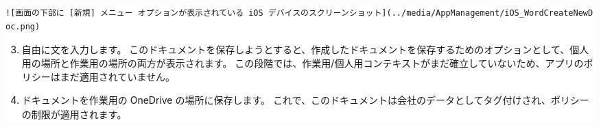     ![画面の下部に [新規] メニュー オプションが表示されている iOS デバイスのスクリーンショット](../media/AppManagement/iOS_WordCreateNewDoc.png)

3.  自由に文を入力します。  このドキュメントを保存しようとすると、作成したドキュメントを保存するためのオプションとして、個人用の場所と作業用の場所の両方が表示されます。  この段階では、作業用/個人用コンテキストがまだ確立していないため、アプリのポリシーはまだ適用されていません。

4.  ドキュメントを作業用の OneDrive の場所に保存します。 これで、このドキュメントは会社のデータとしてタグ付けされ、ポリシーの制限が適用されます。
